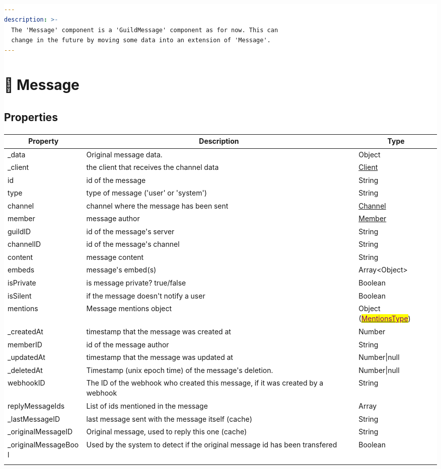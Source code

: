 ```yaml
---
description: >-
  The 'Message' component is a 'GuildMessage' component as for now. This can
  change in the future by moving some data into an extension of 'Message'.
---
```


# 💬 Message

## Properties

| Property              | Description                                                                                                         | Type                                                                                 |
| --------------------- | ------------------------------------------------------------------------------------------------------------------- | ------------------------------------------------------------------------------------ |
| \_data                | Original message data.                                                                                              | Object                                                                               |
| \_client              | the client that receives the channel data                                                                           | <mark style="color:purple;"></mark>[Client](client.md)                               |
| id                    | id of the message                                                                                                   | String                                                                               |
| type                  | type of message ('user' or 'system')                                                                                | String                                                                               |
| channel               | channel where the message has been sent                                                                             | [Channel](channel.md)                                                                |
| member                | message author                                                                                                      | [Member](member.md)                                                                  |
| guildID               | id of the message's server                                                                                          | String                                                                               |
| channelID             | id of the message's channel                                                                                         | String                                                                               |
| content               | message content                                                                                                     | String                                                                               |
| embeds                | message's embed(s)                                                                                                  | Array\<Object>                                                                       |
| isPrivate             | is message private? true/false                                                                                      | Boolean                                                                              |
| isSilent              | if the message doesn't notify a user                                                                                | Boolean                                                                              |
| mentions              | Message mentions object                                                                                             | Object ([<mark style="color:purple;">MentionsType</mark>](../types/mentionstype.md)) |
| \_createdAt           | timestamp that the message was created at                                                                           | Number                                                                               |
| memberID              | id of the message author                                                                                            | String                                                                               |
| \_updatedAt           | timestamp that the message was updated at                                                                           | Number\|null                                                                         |
| \_deletedAt           | Timestamp (unix epoch time) of the message's deletion.                                                              | Number\|null                                                                         |
| webhookID             | The ID of the webhook who created this message, if it was created by a webhook                                      | String                                                                               |
| replyMessageIds       | List of ids mentioned in the message                                                                                | Array                                                                                |
| \_lastMessageID       | last message sent with the message itself (cache)                                                                   | String                                                                               |
| \_originalMessageID   | Original message, used to reply this one (cache)                                                                    | String                                                                               |
| \_originalMessageBool | Used by the system to detect if the original message id has been transfered                                         | Boolean                                                                              |
|                       |                                                                                                                     |                                                                                      |